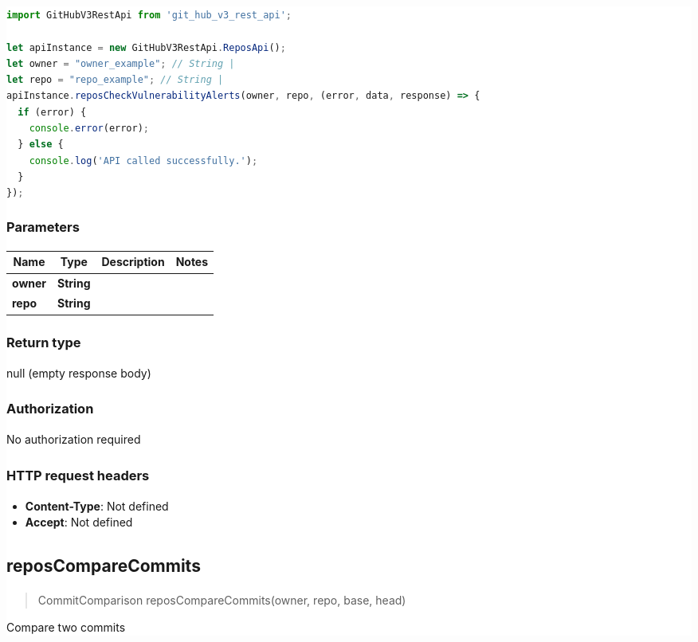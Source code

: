 ```javascript
import GitHubV3RestApi from 'git_hub_v3_rest_api';

let apiInstance = new GitHubV3RestApi.ReposApi();
let owner = "owner_example"; // String | 
let repo = "repo_example"; // String | 
apiInstance.reposCheckVulnerabilityAlerts(owner, repo, (error, data, response) => {
  if (error) {
    console.error(error);
  } else {
    console.log('API called successfully.');
  }
});
```

### Parameters


Name | Type | Description  | Notes
------------- | ------------- | ------------- | -------------
 **owner** | **String**|  | 
 **repo** | **String**|  | 

### Return type

null (empty response body)

### Authorization

No authorization required

### HTTP request headers

- **Content-Type**: Not defined
- **Accept**: Not defined


## reposCompareCommits

> CommitComparison reposCompareCommits(owner, repo, base, head)

Compare two commits

